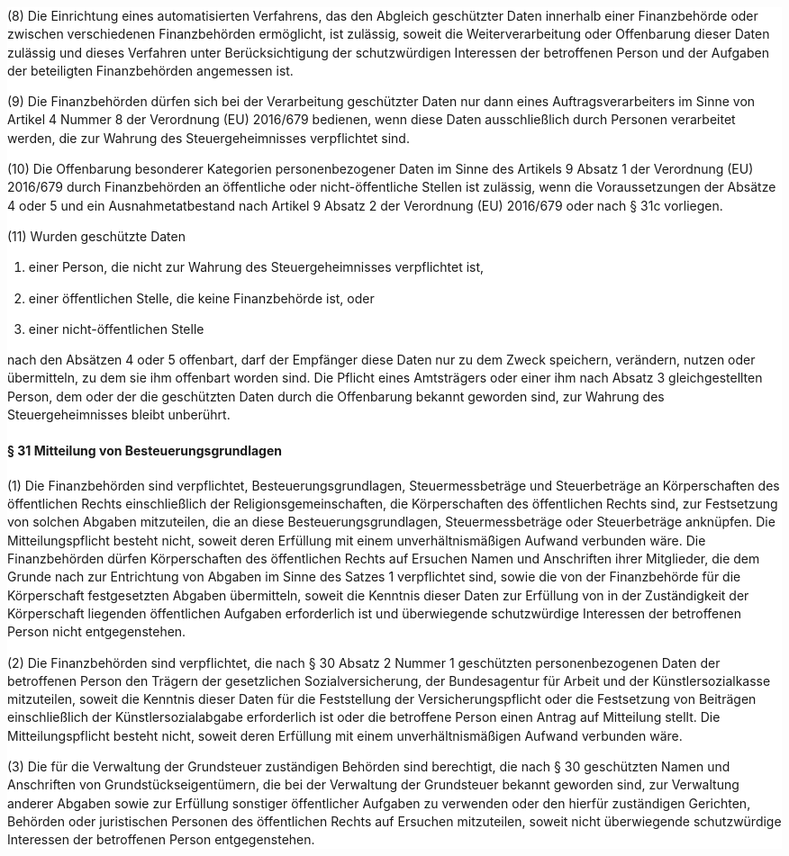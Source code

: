 (8) Die Einrichtung eines automatisierten Verfahrens, das den Abgleich geschützter Daten innerhalb einer Finanzbehörde oder zwischen verschiedenen Finanzbehörden ermöglicht, ist zulässig, soweit die Weiterverarbeitung oder Offenbarung dieser Daten zulässig und dieses Verfahren unter Berücksichtigung der schutzwürdigen Interessen der betroffenen Person und der Aufgaben der beteiligten Finanzbehörden angemessen ist.

(9) Die Finanzbehörden dürfen sich bei der Verarbeitung geschützter Daten nur dann eines Auftragsverarbeiters im Sinne von Artikel 4 Nummer 8 der Verordnung (EU) 2016/679 bedienen, wenn diese Daten ausschließlich durch Personen verarbeitet werden, die zur Wahrung des Steuergeheimnisses verpflichtet sind.

(10) Die Offenbarung besonderer Kategorien personenbezogener Daten im Sinne des Artikels 9 Absatz 1 der Verordnung (EU) 2016/679 durch Finanzbehörden an öffentliche oder nicht-öffentliche Stellen ist zulässig, wenn die Voraussetzungen der Absätze 4 oder 5 und ein Ausnahmetatbestand nach Artikel 9 Absatz 2 der Verordnung (EU) 2016/679 oder nach § 31c vorliegen.

(11) Wurden geschützte Daten

1.  einer Person, die nicht zur Wahrung des Steuergeheimnisses verpflichtet ist,


2.  einer öffentlichen Stelle, die keine Finanzbehörde ist, oder


3.  einer nicht-öffentlichen Stelle



nach den Absätzen 4 oder 5 offenbart, darf der Empfänger diese Daten nur zu dem Zweck speichern, verändern, nutzen oder übermitteln, zu dem sie ihm offenbart worden sind. Die Pflicht eines Amtsträgers oder einer ihm nach Absatz 3 gleichgestellten Person, dem oder der die geschützten Daten durch die Offenbarung bekannt geworden sind, zur Wahrung des Steuergeheimnisses bleibt unberührt.


#### § 31 Mitteilung von Besteuerungsgrundlagen

(1) Die Finanzbehörden sind verpflichtet, Besteuerungsgrundlagen, Steuermessbeträge und Steuerbeträge an Körperschaften des öffentlichen Rechts einschließlich der Religionsgemeinschaften, die Körperschaften des öffentlichen Rechts sind, zur Festsetzung von solchen Abgaben mitzuteilen, die an diese Besteuerungsgrundlagen, Steuermessbeträge oder Steuerbeträge anknüpfen. Die Mitteilungspflicht besteht nicht, soweit deren Erfüllung mit einem unverhältnismäßigen Aufwand verbunden wäre. Die Finanzbehörden dürfen Körperschaften des öffentlichen Rechts auf Ersuchen Namen und Anschriften ihrer Mitglieder, die dem Grunde nach zur Entrichtung von Abgaben im Sinne des Satzes 1 verpflichtet sind, sowie die von der Finanzbehörde für die Körperschaft festgesetzten Abgaben übermitteln, soweit die Kenntnis dieser Daten zur Erfüllung von in der Zuständigkeit der Körperschaft liegenden öffentlichen Aufgaben erforderlich ist und überwiegende schutzwürdige Interessen der betroffenen Person nicht entgegenstehen.

(2) Die Finanzbehörden sind verpflichtet, die nach § 30 Absatz 2 Nummer 1 geschützten personenbezogenen Daten der betroffenen Person den Trägern der gesetzlichen Sozialversicherung, der Bundesagentur für Arbeit und der Künstlersozialkasse mitzuteilen, soweit die Kenntnis dieser Daten für die Feststellung der Versicherungspflicht oder die Festsetzung von Beiträgen einschließlich der Künstlersozialabgabe erforderlich ist oder die betroffene Person einen Antrag auf Mitteilung stellt. Die Mitteilungspflicht besteht nicht, soweit deren Erfüllung mit einem unverhältnismäßigen Aufwand verbunden wäre.

(3) Die für die Verwaltung der Grundsteuer zuständigen Behörden sind berechtigt, die nach § 30 geschützten Namen und Anschriften von Grundstückseigentümern, die bei der Verwaltung der Grundsteuer bekannt geworden sind, zur Verwaltung anderer Abgaben sowie zur Erfüllung sonstiger öffentlicher Aufgaben zu verwenden oder den hierfür zuständigen Gerichten, Behörden oder juristischen Personen des öffentlichen Rechts auf Ersuchen mitzuteilen, soweit nicht überwiegende schutzwürdige Interessen der betroffenen Person entgegenstehen.
